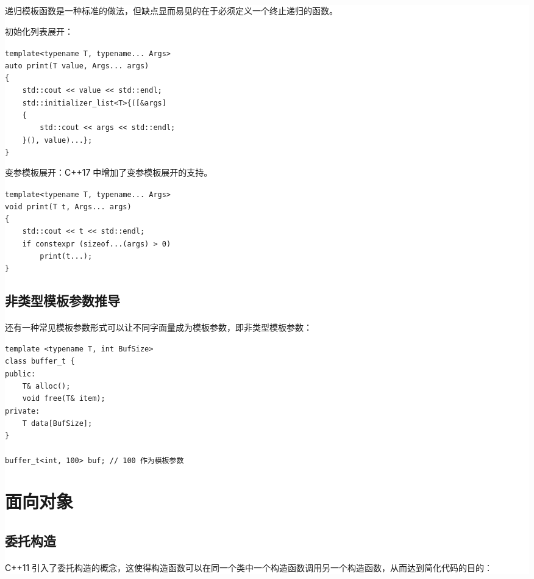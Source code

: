 ```
```

递归模板函数是一种标准的做法，但缺点显而易见的在于必须定义一个终止递归的函数。

初始化列表展开：

```
template<typename T, typename... Args>
auto print(T value, Args... args)
{
	std::cout << value << std::endl;
	std::initializer_list<T>{([&args] 
	{
		std::cout << args << std::endl;
	}(), value)...};
}
```

变参模板展开：C++17 中增加了变参模板展开的支持。

```
template<typename T, typename... Args>
void print(T t, Args... args) 
{
	std::cout << t << std::endl;
	if constexpr (sizeof...(args) > 0) 
		print(t...);
}
```

## 非类型模板参数推导

还有一种常见模板参数形式可以让不同字面量成为模板参数，即非类型模板参数：

```
template <typename T, int BufSize>
class buffer_t {
public:
    T& alloc();
    void free(T& item);
private:
    T data[BufSize];
}

buffer_t<int, 100> buf; // 100 作为模板参数
```

# 面向对象

## 委托构造

C++11 引入了委托构造的概念，这使得构造函数可以在同一个类中一个构造函数调用另一个构造函数，从而达到简化代码的目的：

